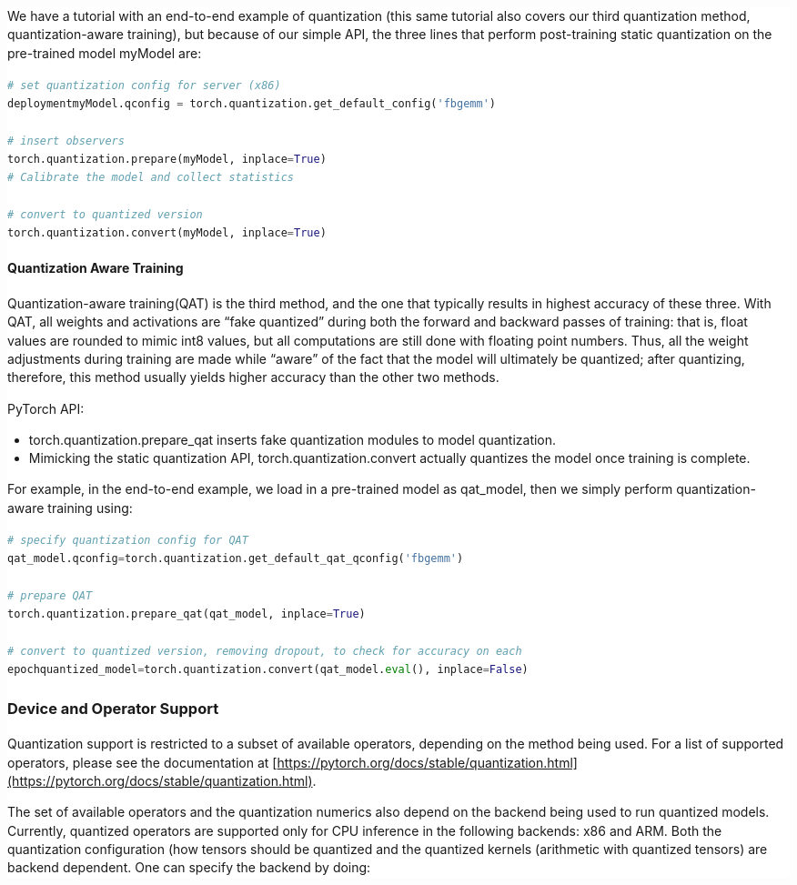 We have a tutorial with an end-to-end example of quantization (this same tutorial also covers our third quantization method, quantization-aware training), but because of our simple API, the three lines that perform post-training static quantization on the pre-trained model myModel are:

```python
# set quantization config for server (x86)
deploymentmyModel.qconfig = torch.quantization.get_default_config('fbgemm')

# insert observers
torch.quantization.prepare(myModel, inplace=True)
# Calibrate the model and collect statistics

# convert to quantized version
torch.quantization.convert(myModel, inplace=True)
```

#### Quantization Aware Training

Quantization-aware training(QAT) is the third method, and the one that typically results in highest accuracy of these three. With QAT, all weights and activations are “fake quantized” during both the forward and backward passes of training: that is, float values are rounded to mimic int8 values, but all computations are still done with floating point numbers. Thus, all the weight adjustments during training are made while “aware” of the fact that the model will ultimately be quantized; after quantizing, therefore, this method usually yields higher accuracy than the other two methods.

PyTorch API:

- torch.quantization.prepare_qat inserts fake quantization modules to model quantization.
- Mimicking the static quantization API, torch.quantization.convert actually quantizes the model once training is complete.

For example, in the end-to-end example, we load in a pre-trained model as qat_model, then we simply perform quantization-aware training using:

```python
# specify quantization config for QAT
qat_model.qconfig=torch.quantization.get_default_qat_qconfig('fbgemm')

# prepare QAT
torch.quantization.prepare_qat(qat_model, inplace=True)

# convert to quantized version, removing dropout, to check for accuracy on each
epochquantized_model=torch.quantization.convert(qat_model.eval(), inplace=False)
```

### Device and Operator Support

Quantization support is restricted to a subset of available operators, depending on the method being used. For a list of supported operators, please see the documentation at [https://pytorch.org/docs/stable/quantization.html](https://pytorch.org/docs/stable/quantization.html).

The set of available operators and the quantization numerics also depend on the backend being used to run quantized models. Currently, quantized operators are supported only for CPU inference in the following backends: x86 and ARM. Both the quantization configuration (how tensors should be quantized and the quantized kernels (arithmetic with quantized tensors) are backend dependent. One can specify the backend by doing:
